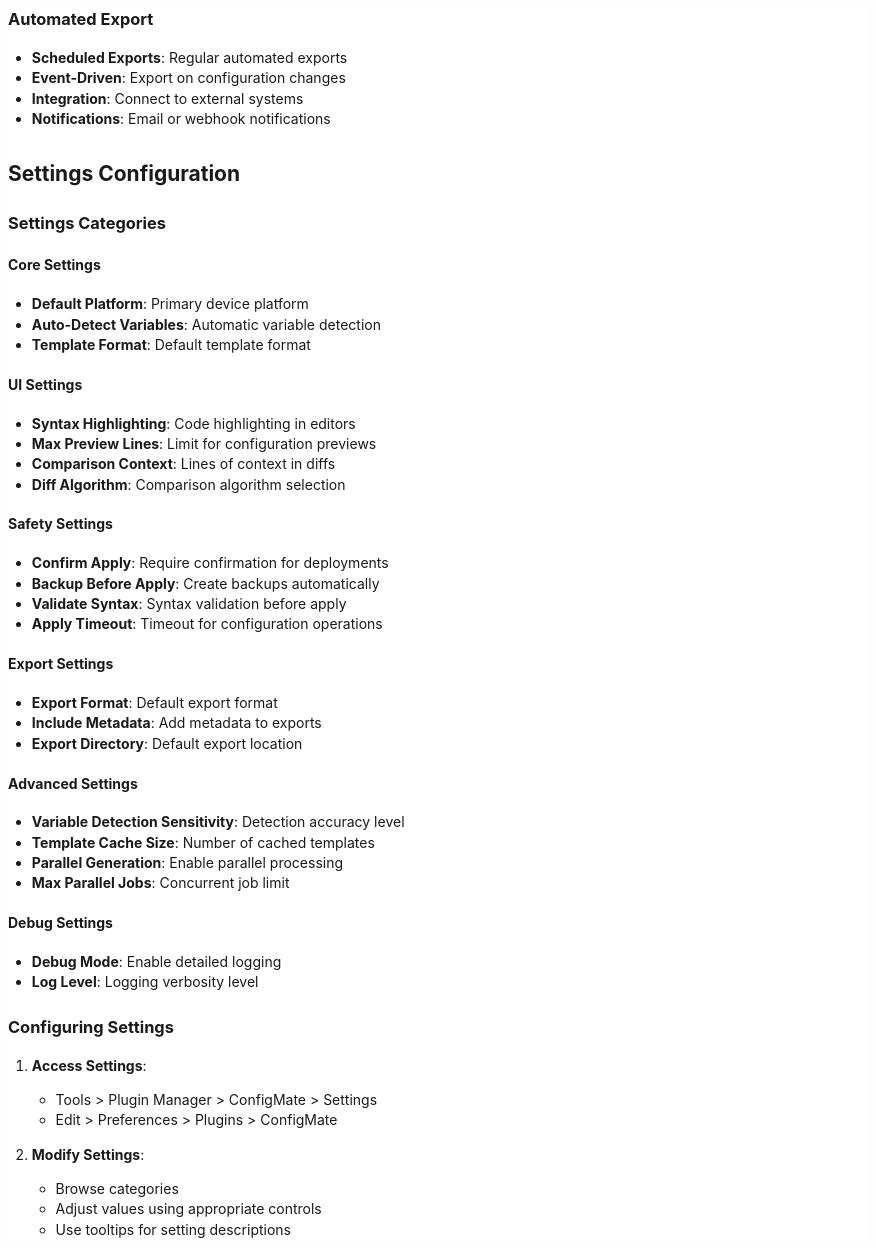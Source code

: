 ### Automated Export

- **Scheduled Exports**: Regular automated exports
- **Event-Driven**: Export on configuration changes
- **Integration**: Connect to external systems
- **Notifications**: Email or webhook notifications

## Settings Configuration

### Settings Categories

#### Core Settings
- **Default Platform**: Primary device platform
- **Auto-Detect Variables**: Automatic variable detection
- **Template Format**: Default template format

#### UI Settings
- **Syntax Highlighting**: Code highlighting in editors
- **Max Preview Lines**: Limit for configuration previews
- **Comparison Context**: Lines of context in diffs
- **Diff Algorithm**: Comparison algorithm selection

#### Safety Settings
- **Confirm Apply**: Require confirmation for deployments
- **Backup Before Apply**: Create backups automatically
- **Validate Syntax**: Syntax validation before apply
- **Apply Timeout**: Timeout for configuration operations

#### Export Settings
- **Export Format**: Default export format
- **Include Metadata**: Add metadata to exports
- **Export Directory**: Default export location

#### Advanced Settings
- **Variable Detection Sensitivity**: Detection accuracy level
- **Template Cache Size**: Number of cached templates
- **Parallel Generation**: Enable parallel processing
- **Max Parallel Jobs**: Concurrent job limit

#### Debug Settings
- **Debug Mode**: Enable detailed logging
- **Log Level**: Logging verbosity level

### Configuring Settings

1. **Access Settings**:
   - Tools > Plugin Manager > ConfigMate > Settings
   - Edit > Preferences > Plugins > ConfigMate

2. **Modify Settings**:
   - Browse categories
   - Adjust values using appropriate controls
   - Use tooltips for setting descriptions
